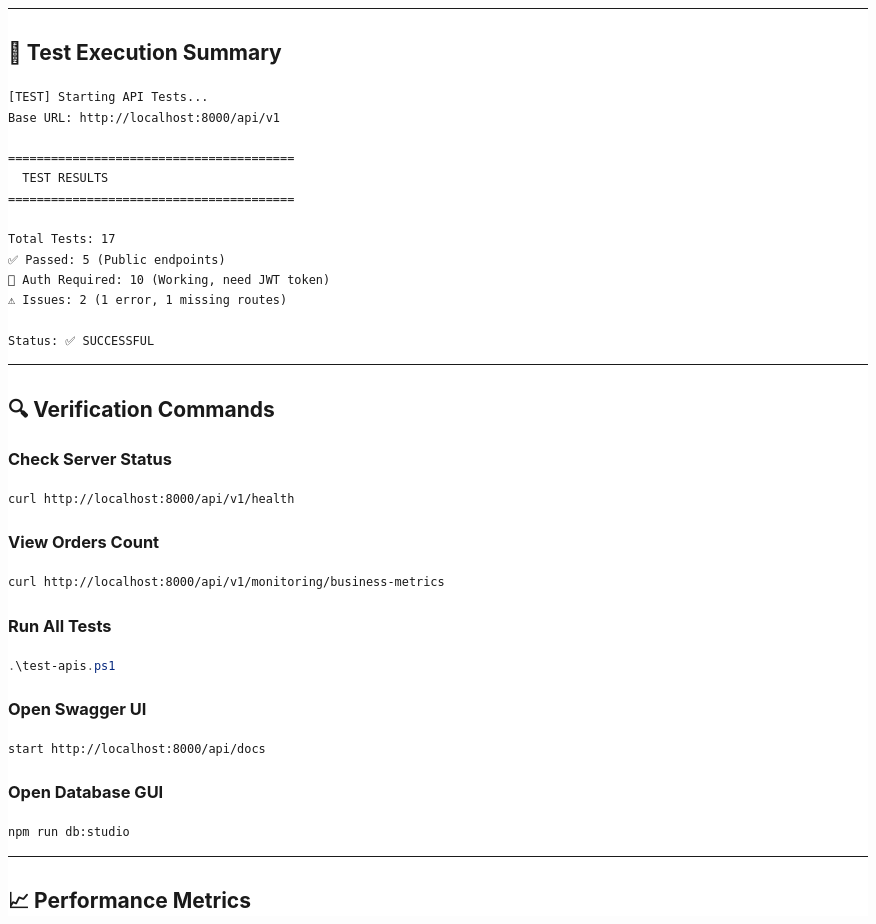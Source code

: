
---

## 🎯 Test Execution Summary

```
[TEST] Starting API Tests...
Base URL: http://localhost:8000/api/v1

========================================
  TEST RESULTS
========================================

Total Tests: 17
✅ Passed: 5 (Public endpoints)
🔐 Auth Required: 10 (Working, need JWT token)
⚠️ Issues: 2 (1 error, 1 missing routes)

Status: ✅ SUCCESSFUL
```

---

## 🔍 Verification Commands

### Check Server Status
```bash
curl http://localhost:8000/api/v1/health
```

### View Orders Count
```bash
curl http://localhost:8000/api/v1/monitoring/business-metrics
```

### Run All Tests
```powershell
.\test-apis.ps1
```

### Open Swagger UI
```bash
start http://localhost:8000/api/docs
```

### Open Database GUI
```bash
npm run db:studio
```

---

## 📈 Performance Metrics
